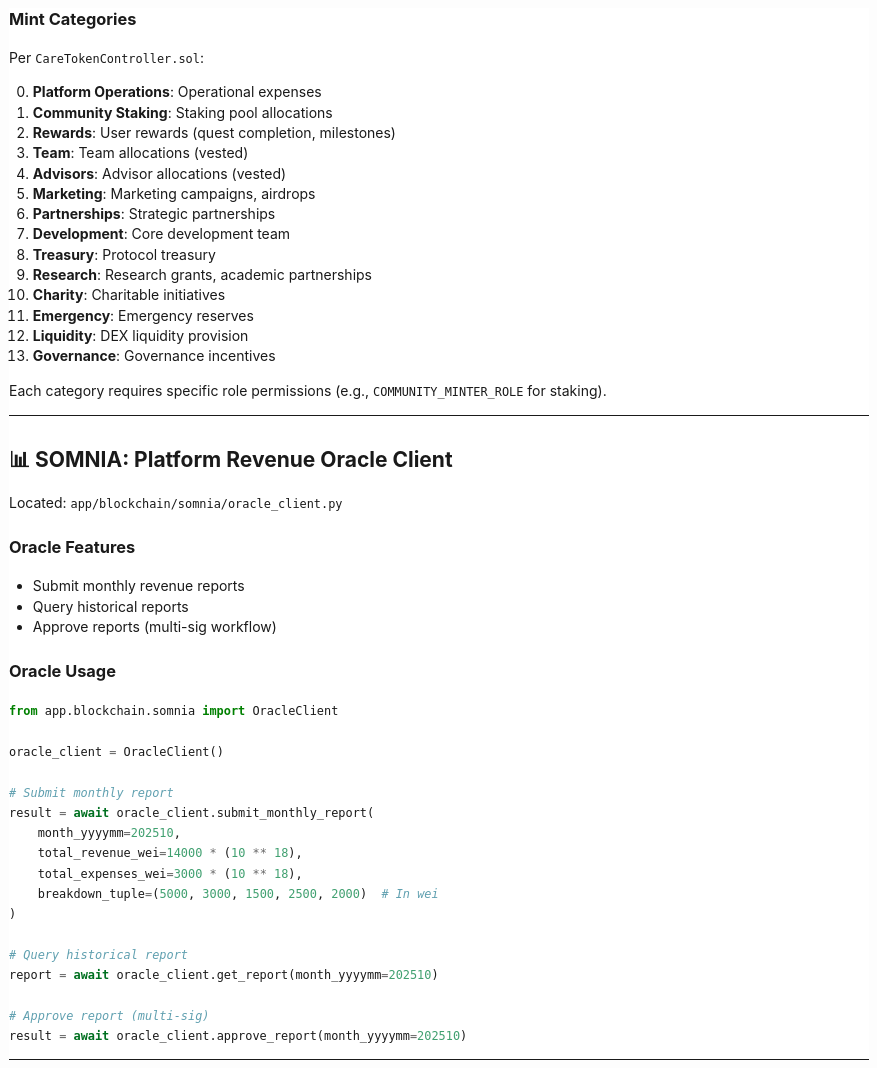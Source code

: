 ```python
```

### Mint Categories

Per `CareTokenController.sol`:

0. **Platform Operations**: Operational expenses
1. **Community Staking**: Staking pool allocations
2. **Rewards**: User rewards (quest completion, milestones)
3. **Team**: Team allocations (vested)
4. **Advisors**: Advisor allocations (vested)
5. **Marketing**: Marketing campaigns, airdrops
6. **Partnerships**: Strategic partnerships
7. **Development**: Core development team
8. **Treasury**: Protocol treasury
9. **Research**: Research grants, academic partnerships
10. **Charity**: Charitable initiatives
11. **Emergency**: Emergency reserves
12. **Liquidity**: DEX liquidity provision
13. **Governance**: Governance incentives

Each category requires specific role permissions (e.g., `COMMUNITY_MINTER_ROLE` for staking).

---

## 📊 SOMNIA: Platform Revenue Oracle Client

Located: `app/blockchain/somnia/oracle_client.py`

### Oracle Features

- Submit monthly revenue reports
- Query historical reports
- Approve reports (multi-sig workflow)

### Oracle Usage

```python
from app.blockchain.somnia import OracleClient

oracle_client = OracleClient()

# Submit monthly report
result = await oracle_client.submit_monthly_report(
    month_yyyymm=202510,
    total_revenue_wei=14000 * (10 ** 18),
    total_expenses_wei=3000 * (10 ** 18),
    breakdown_tuple=(5000, 3000, 1500, 2500, 2000)  # In wei
)

# Query historical report
report = await oracle_client.get_report(month_yyyymm=202510)

# Approve report (multi-sig)
result = await oracle_client.approve_report(month_yyyymm=202510)
```

---